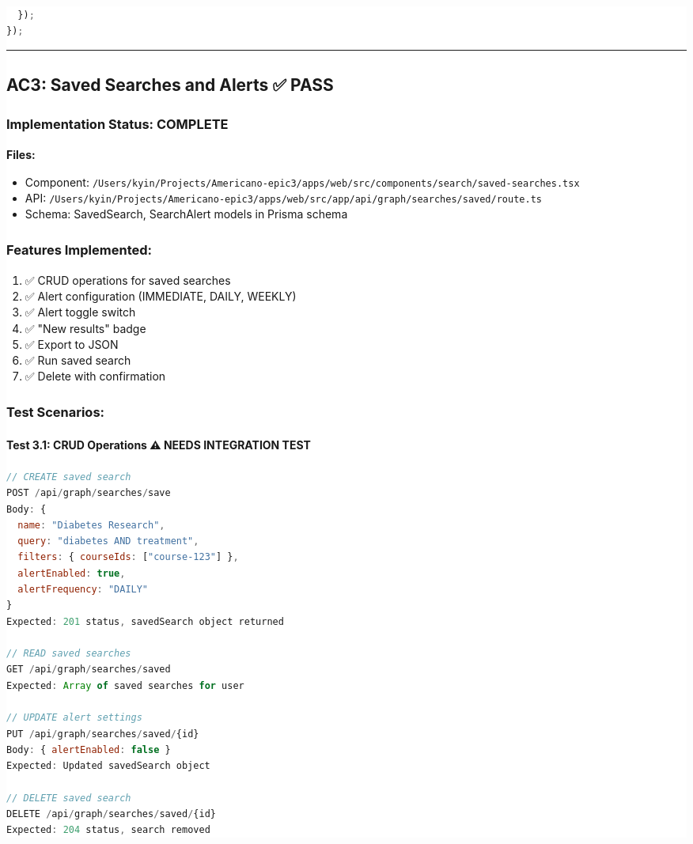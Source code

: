 ```javascript
  });
});
```

---

## AC3: Saved Searches and Alerts ✅ PASS

### Implementation Status: COMPLETE

**Files:**
- Component: `/Users/kyin/Projects/Americano-epic3/apps/web/src/components/search/saved-searches.tsx`
- API: `/Users/kyin/Projects/Americano-epic3/apps/web/src/app/api/graph/searches/saved/route.ts`
- Schema: SavedSearch, SearchAlert models in Prisma schema

### Features Implemented:
1. ✅ CRUD operations for saved searches
2. ✅ Alert configuration (IMMEDIATE, DAILY, WEEKLY)
3. ✅ Alert toggle switch
4. ✅ "New results" badge
5. ✅ Export to JSON
6. ✅ Run saved search
7. ✅ Delete with confirmation

### Test Scenarios:

#### Test 3.1: CRUD Operations ⚠️ NEEDS INTEGRATION TEST
```javascript
// CREATE saved search
POST /api/graph/searches/save
Body: {
  name: "Diabetes Research",
  query: "diabetes AND treatment",
  filters: { courseIds: ["course-123"] },
  alertEnabled: true,
  alertFrequency: "DAILY"
}
Expected: 201 status, savedSearch object returned

// READ saved searches
GET /api/graph/searches/saved
Expected: Array of saved searches for user

// UPDATE alert settings
PUT /api/graph/searches/saved/{id}
Body: { alertEnabled: false }
Expected: Updated savedSearch object

// DELETE saved search
DELETE /api/graph/searches/saved/{id}
Expected: 204 status, search removed
```
